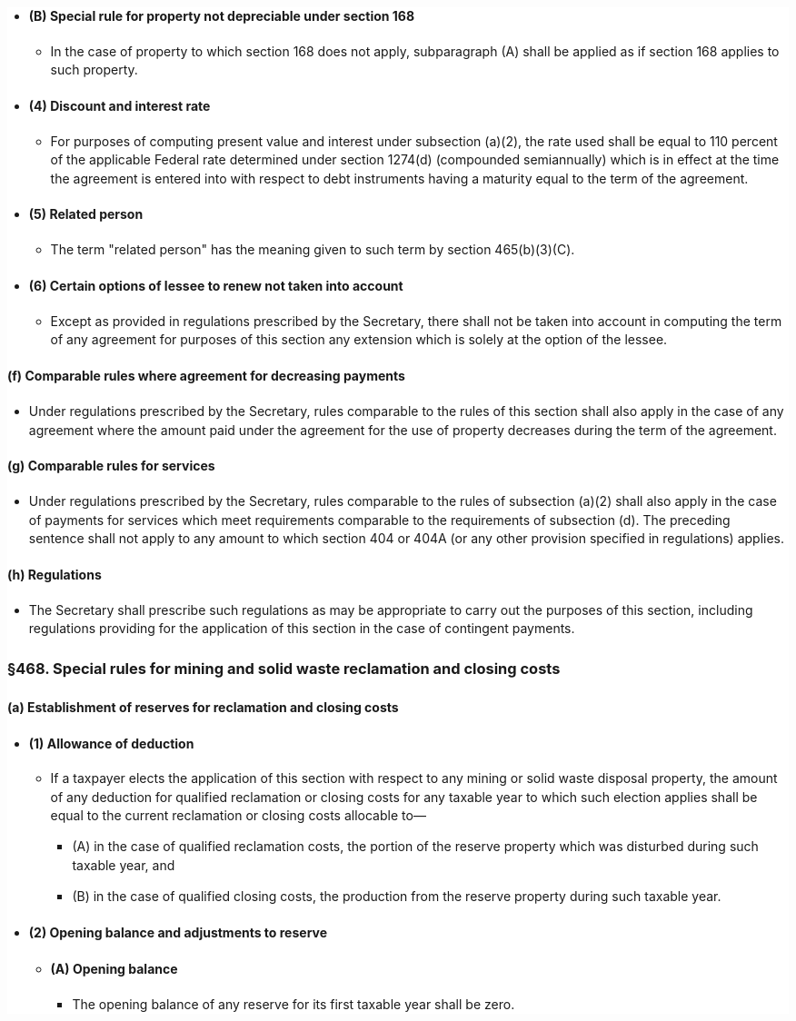   * #### (B) Special rule for property not depreciable under section 168
    * In the case of property to which section 168 does not apply, subparagraph (A) shall be applied as if section 168 applies to such property.

* #### (4) Discount and interest rate
  * For purposes of computing present value and interest under subsection (a)(2), the rate used shall be equal to 110 percent of the applicable Federal rate determined under section 1274(d) (compounded semiannually) which is in effect at the time the agreement is entered into with respect to debt instruments having a maturity equal to the term of the agreement.

* #### (5) Related person
  * The term "related person" has the meaning given to such term by section 465(b)(3)(C).

* #### (6) Certain options of lessee to renew not taken into account
  * Except as provided in regulations prescribed by the Secretary, there shall not be taken into account in computing the term of any agreement for purposes of this section any extension which is solely at the option of the lessee.

#### (f) Comparable rules where agreement for decreasing payments
* Under regulations prescribed by the Secretary, rules comparable to the rules of this section shall also apply in the case of any agreement where the amount paid under the agreement for the use of property decreases during the term of the agreement.

#### (g) Comparable rules for services
* Under regulations prescribed by the Secretary, rules comparable to the rules of subsection (a)(2) shall also apply in the case of payments for services which meet requirements comparable to the requirements of subsection (d). The preceding sentence shall not apply to any amount to which section 404 or 404A (or any other provision specified in regulations) applies.

#### (h) Regulations
* The Secretary shall prescribe such regulations as may be appropriate to carry out the purposes of this section, including regulations providing for the application of this section in the case of contingent payments.

### §468. Special rules for mining and solid waste reclamation and closing costs
#### (a) Establishment of reserves for reclamation and closing costs
* #### (1) Allowance of deduction
  * If a taxpayer elects the application of this section with respect to any mining or solid waste disposal property, the amount of any deduction for qualified reclamation or closing costs for any taxable year to which such election applies shall be equal to the current reclamation or closing costs allocable to—

    * (A) in the case of qualified reclamation costs, the portion of the reserve property which was disturbed during such taxable year, and

    * (B) in the case of qualified closing costs, the production from the reserve property during such taxable year.

* #### (2) Opening balance and adjustments to reserve
  * #### (A) Opening balance
    * The opening balance of any reserve for its first taxable year shall be zero.
